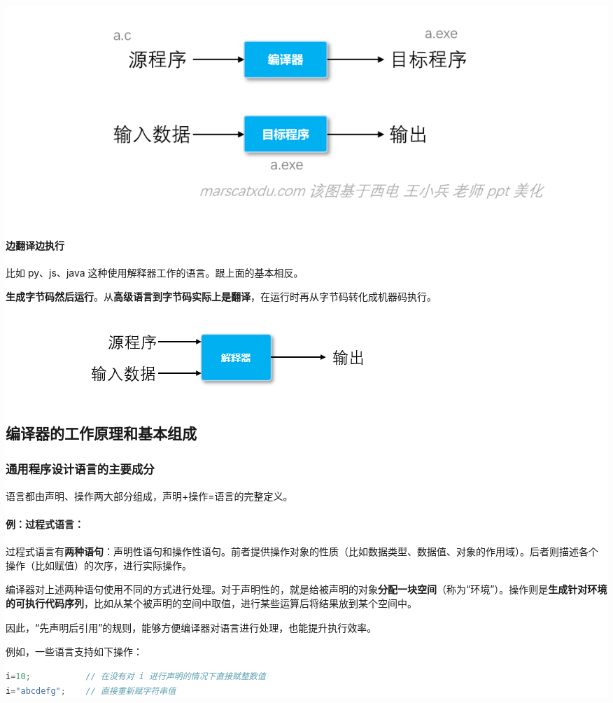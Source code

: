 ![](./img/1_compile_run.png)

#### 边翻译边执行

比如 py、js、java 这种使用解释器工作的语言。跟上面的基本相反。

**生成字节码然后运行**。从**高级语言到字节码实际上是翻译**，在运行时再从字节码转化成机器码执行。

![](./img/1_intepret_run.png)





## 编译器的工作原理和基本组成

### 通用程序设计语言的主要成分

语言都由声明、操作两大部分组成，声明+操作=语言的完整定义。

#### 例：过程式语言：

过程式语言有**两种语句**：声明性语句和操作性语句。前者提供操作对象的性质（比如数据类型、数据值、对象的作用域）。后者则描述各个操作（比如赋值）的次序，进行实际操作。

编译器对上述两种语句使用不同的方式进行处理。对于声明性的，就是给被声明的对象**分配一块空间**（称为“环境”）。操作则是**生成针对环境的可执行代码序列**，比如从某个被声明的空间中取值，进行某些运算后将结果放到某个空间中。

因此，“先声明后引用”的规则，能够方便编译器对语言进行处理，也能提升执行效率。

例如，一些语言支持如下操作：

```js
i=10;           // 在没有对 i 进行声明的情况下直接赋整数值
i="abcdefg";    // 直接重新赋字符串值
```
